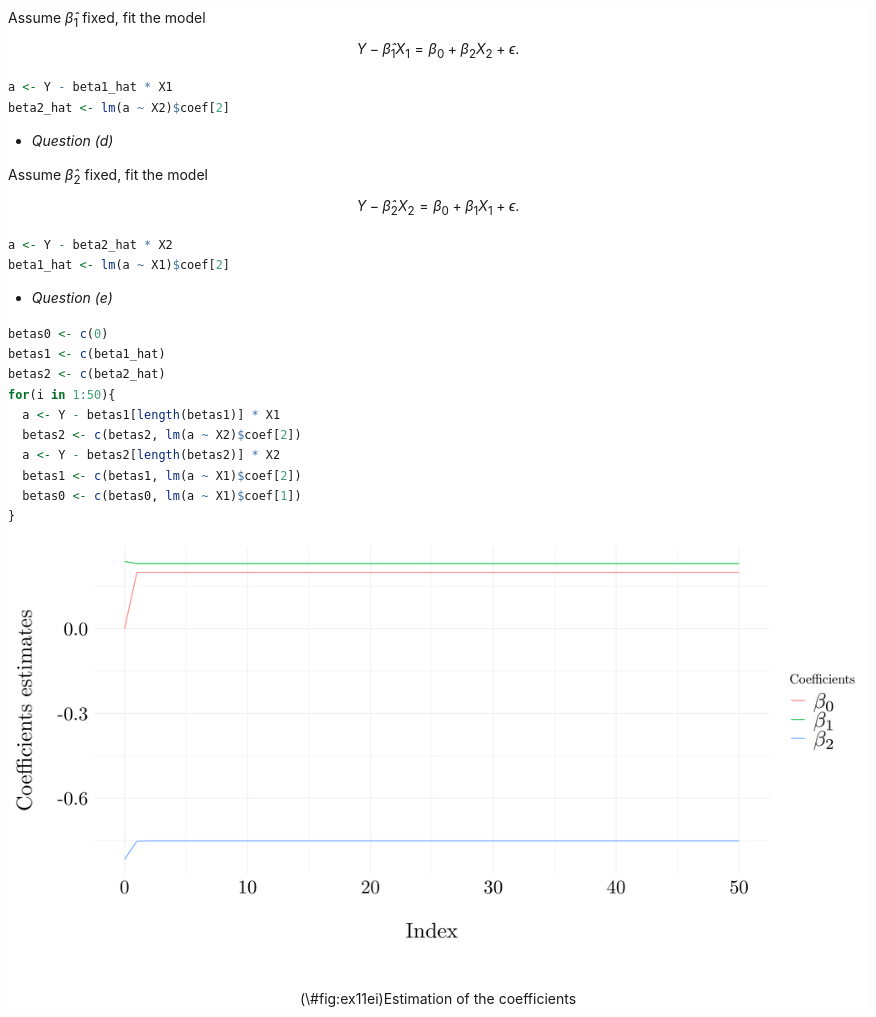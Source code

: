 Assume $\widehat{\beta}_1$ fixed, fit the model
$$ Y - \widehat{\beta}_1X_1 = \beta_0 + \beta_2X_2 + \epsilon.$$


```r
a <- Y - beta1_hat * X1
beta2_hat <- lm(a ~ X2)$coef[2] 
```

* *Question (d)*

Assume $\widehat{\beta}_2$ fixed, fit the model
$$ Y - \widehat{\beta}_2X_2 = \beta_0 + \beta_1X_1 + \epsilon.$$


```r
a <- Y - beta2_hat * X2
beta1_hat <- lm(a ~ X1)$coef[2]
```

* *Question (e)*


```r
betas0 <- c(0)
betas1 <- c(beta1_hat)
betas2 <- c(beta2_hat)
for(i in 1:50){
  a <- Y - betas1[length(betas1)] * X1
  betas2 <- c(betas2, lm(a ~ X2)$coef[2])
  a <- Y - betas2[length(betas2)] * X2
  betas1 <- c(betas1, lm(a ~ X1)$coef[2])
  betas0 <- c(betas0, lm(a ~ X1)$coef[1])
}
```

<div class="figure" style="text-align: center">
<img src="06-nonlinearity_files/figure-html/ex11ei-1.png" alt="Estimation of the coefficients" width="960" />
<p class="caption">(\#fig:ex11ei)Estimation of the coefficients</p>
</div>
